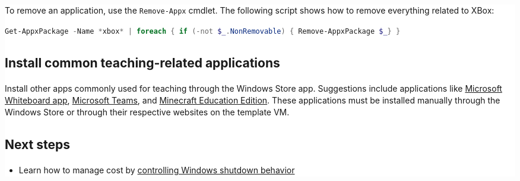 To remove an application, use the `Remove-Appx` cmdlet.  The following script shows how to remove everything related to XBox:

```powershell
Get-AppxPackage -Name *xbox* | foreach { if (-not $_.NonRemovable) { Remove-AppxPackage $_} }
```

## Install common teaching-related applications

Install other apps commonly used for teaching through the Windows Store app. Suggestions include applications like [Microsoft Whiteboard app](https://www.microsoft.com/store/productId/9MSPC6MP8FM4), [Microsoft Teams](https://www.microsoft.com/store/productId/9MSPC6MP8FM4), and [Minecraft Education Edition](https://education.minecraft.net/). These applications must be installed manually through the Windows Store or through their respective websites on the template VM.

## Next steps

- Learn how to manage cost by [controlling Windows shutdown behavior](how-to-windows-shutdown.md)